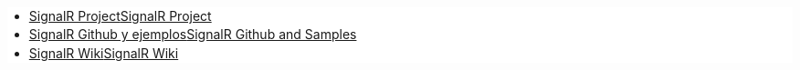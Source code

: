 - [<span data-ttu-id="7ab60-213">SignalR Project</span><span class="sxs-lookup"><span data-stu-id="7ab60-213">SignalR Project</span></span>](http://signalr.net)
- [<span data-ttu-id="7ab60-214">SignalR Github y ejemplos</span><span class="sxs-lookup"><span data-stu-id="7ab60-214">SignalR Github and Samples</span></span>](https://github.com/SignalR/SignalR)
- [<span data-ttu-id="7ab60-215">SignalR Wiki</span><span class="sxs-lookup"><span data-stu-id="7ab60-215">SignalR Wiki</span></span>](https://github.com/SignalR/SignalR/wiki)
